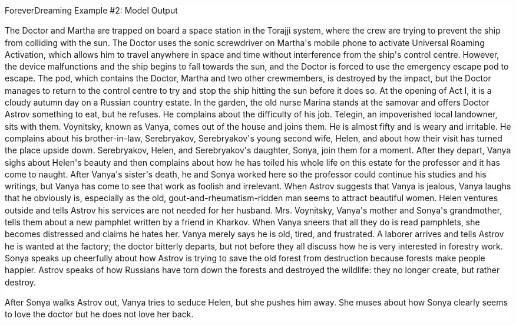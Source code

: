 ForeverDreaming Example #2: Model Output

The Doctor and Martha are trapped on board a space station in the Torajji system, where the crew are trying to prevent the ship from colliding with the sun. The Doctor uses the sonic screwdriver on Martha's mobile phone to activate Universal Roaming Activation, which allows him to travel anywhere in space and time without interference from the ship's control centre. However, the device malfunctions and the ship begins to fall towards the sun, and the Doctor is forced to use the emergency escape pod to escape. The pod, which contains the Doctor, Martha and two other crewmembers, is destroyed by the impact, but the Doctor manages to return to the control centre to try and stop the ship hitting the sun before it does so. At the opening of Act I, it is a cloudy autumn day on a Russian country estate. In the garden, the old nurse Marina stands at the samovar and offers Doctor Astrov something to eat, but he refuses. He complains about the difficulty of his job. Telegin, an impoverished local landowner, sits with them. Voynitsky, known as Vanya, comes out of the house and joins them. He is almost fifty and is weary and irritable. He complains about his brother-in-law, Serebryakov, Serebryakov's young second wife, Helen, and about how their visit has turned the place upside down. Serebryakov, Helen, and Serebryakov's daughter, Sonya, join them for a moment. After they depart, Vanya sighs about Helen's beauty and then complains about how he has toiled his whole life on this estate for the professor and it has come to naught. After Vanya's sister's death, he and Sonya worked here so the professor could continue his studies and his writings, but Vanya has come to see that work as foolish and irrelevant. When Astrov suggests that Vanya is jealous, Vanya laughs that he obviously is, especially as the old, gout-and-rheumatism-ridden man seems to attract beautiful women. Helen ventures outside and tells Astrov his services are not needed for her husband. Mrs. Voynitsky, Vanya's mother and Sonya's grandmother, tells them about a new pamphlet written by a friend in Kharkov. When Vanya sneers that all they do is read pamphlets, she becomes distressed and claims he hates her. Vanya merely says he is old, tired, and frustrated. A laborer arrives and tells Astrov he is wanted at the factory; the doctor bitterly departs, but not before they all discuss how he is very interested in forestry work. Sonya speaks up cheerfully about how Astrov is trying to save the old forest from destruction because forests make people happier. Astrov speaks of how Russians have torn down the forests and destroyed the wildlife: they no longer create, but rather destroy.

After Sonya walks Astrov out, Vanya tries to seduce Helen, but she pushes him away. She muses about how Sonya clearly seems to love the doctor but he does not love her back.
